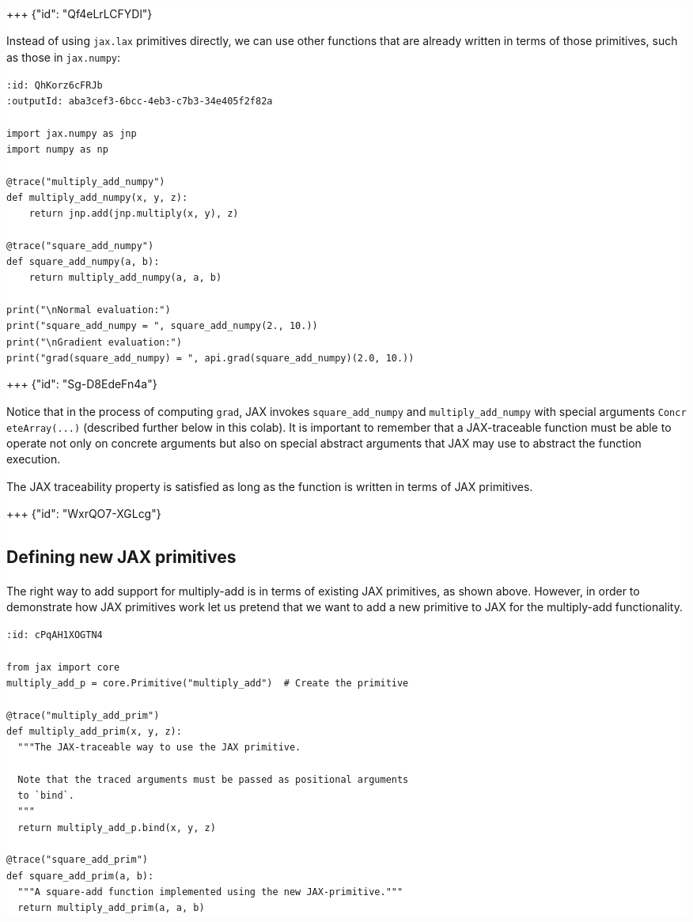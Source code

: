 +++ {"id": "Qf4eLrLCFYDl"}

Instead of using `jax.lax` primitives directly, we can use other functions
that are already written in terms of those primitives, such as those in `jax.numpy`:

```{code-cell} ipython3
:id: QhKorz6cFRJb
:outputId: aba3cef3-6bcc-4eb3-c7b3-34e405f2f82a

import jax.numpy as jnp
import numpy as np

@trace("multiply_add_numpy")
def multiply_add_numpy(x, y, z):
    return jnp.add(jnp.multiply(x, y), z)

@trace("square_add_numpy")
def square_add_numpy(a, b):
    return multiply_add_numpy(a, a, b)

print("\nNormal evaluation:")
print("square_add_numpy = ", square_add_numpy(2., 10.))
print("\nGradient evaluation:")
print("grad(square_add_numpy) = ", api.grad(square_add_numpy)(2.0, 10.))
```

+++ {"id": "Sg-D8EdeFn4a"}

Notice that in the process of computing `grad`, JAX invokes `square_add_numpy` and
`multiply_add_numpy` with special arguments `ConcreteArray(...)` (described further
below in this colab).
It is important to remember that a JAX-traceable function must be able to
operate not only on concrete arguments but also on special abstract arguments
that JAX may use to abstract the function execution.

The JAX traceability property is satisfied as long as the function is written
in terms of JAX primitives.

+++ {"id": "WxrQO7-XGLcg"}

## Defining new JAX primitives

The right way to add support for multiply-add is in terms of existing
JAX primitives, as shown above. However, in order to demonstrate how JAX
primitives work let us pretend that we want to add a new primitive to
JAX for the multiply-add functionality.

```{code-cell} ipython3
:id: cPqAH1XOGTN4

from jax import core
multiply_add_p = core.Primitive("multiply_add")  # Create the primitive

@trace("multiply_add_prim")
def multiply_add_prim(x, y, z):
  """The JAX-traceable way to use the JAX primitive.

  Note that the traced arguments must be passed as positional arguments
  to `bind`.
  """
  return multiply_add_p.bind(x, y, z)

@trace("square_add_prim")
def square_add_prim(a, b):
  """A square-add function implemented using the new JAX-primitive."""
  return multiply_add_prim(a, a, b)
```
